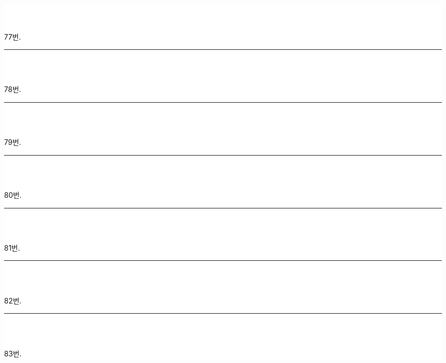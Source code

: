 <br/><br/>

77번.






---

<br/><br/>

78번.






---

<br/><br/>

79번.






---

<br/><br/>

80번.






---

<br/><br/>

81번.






---

<br/><br/>

82번.






---

<br/><br/>

83번.




